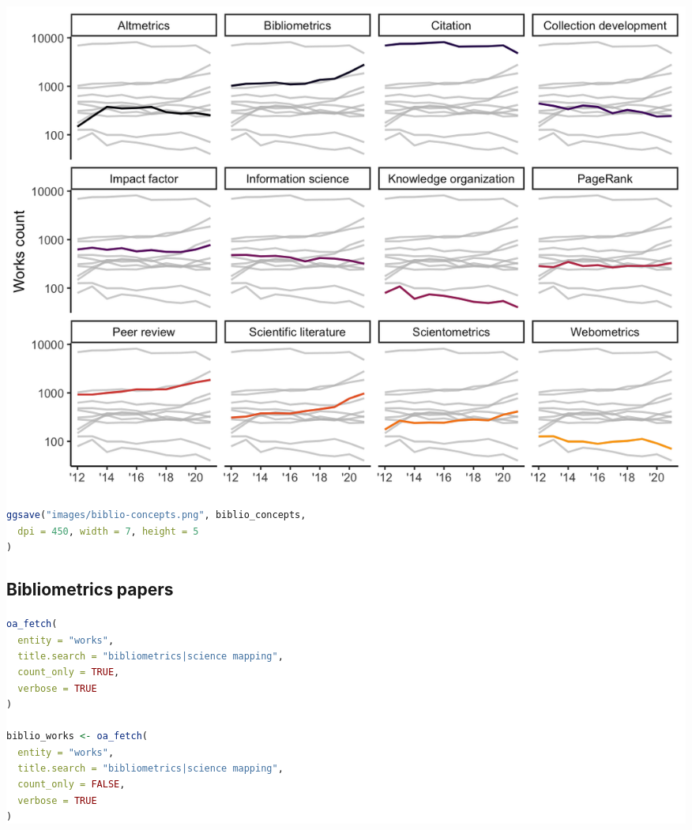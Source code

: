 <img src="paper-examples_files/figure-gfm/unnamed-chunk-3-1.png" width="100%" />

``` r
ggsave("images/biblio-concepts.png", biblio_concepts,
  dpi = 450, width = 7, height = 5
)
```

## Bibliometrics papers

``` r
oa_fetch(
  entity = "works",
  title.search = "bibliometrics|science mapping",
  count_only = TRUE,
  verbose = TRUE
)

biblio_works <- oa_fetch(
  entity = "works",
  title.search = "bibliometrics|science mapping",
  count_only = FALSE,
  verbose = TRUE
)
```
